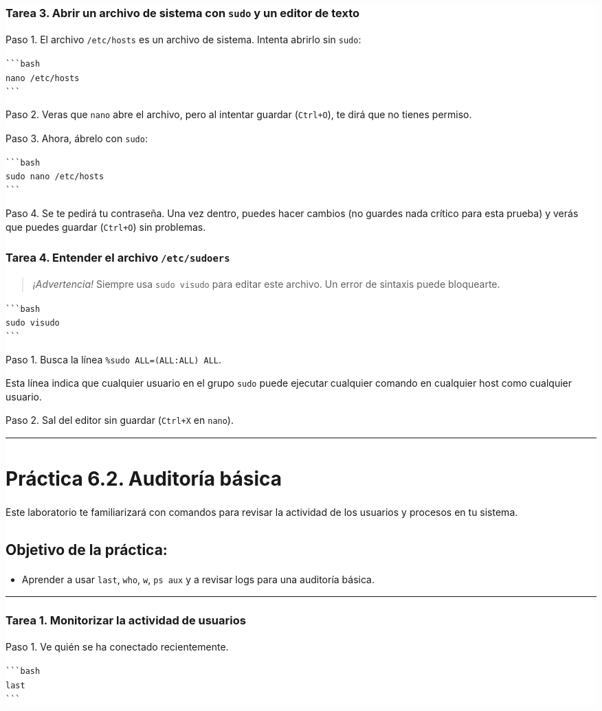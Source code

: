 ### Tarea 3. Abrir un archivo de sistema con `sudo` y un editor de texto

Paso 1. El archivo `/etc/hosts` es un archivo de sistema. Intenta abrirlo sin `sudo`:

    ```bash
    nano /etc/hosts
    ```

Paso 2. Veras que `nano` abre el archivo, pero al intentar guardar (`Ctrl+O`), te dirá que no tienes permiso.

Paso 3. Ahora, ábrelo con `sudo`:

    ```bash
    sudo nano /etc/hosts
    ```

Paso 4. Se te pedirá tu contraseña. Una vez dentro, puedes hacer cambios (no guardes nada crítico para esta prueba) y verás que puedes guardar (`Ctrl+O`) sin problemas.

### Tarea 4. Entender el archivo `/etc/sudoers`

> *¡Advertencia!* Siempre usa `sudo visudo` para editar este archivo. Un error de sintaxis puede bloquearte.

    ```bash
    sudo visudo
    ```

Paso 1. Busca la línea `%sudo ALL=(ALL:ALL) ALL`. 

Esta línea indica que cualquier usuario en el grupo `sudo` puede ejecutar cualquier comando en cualquier host como cualquier usuario. 

Paso 2. Sal del editor sin guardar (`Ctrl+X` en `nano`).

---

# Práctica 6.2. Auditoría básica

Este laboratorio te familiarizará con comandos para revisar la actividad de los usuarios y procesos en tu sistema.

## Objetivo de la práctica:

- Aprender a usar `last`, `who`, `w`, `ps aux` y a revisar logs para una auditoría básica.

---

### Tarea 1. Monitorizar la actividad de usuarios

Paso 1. Ve quién se ha conectado recientemente.

    ```bash
    last
    ```
